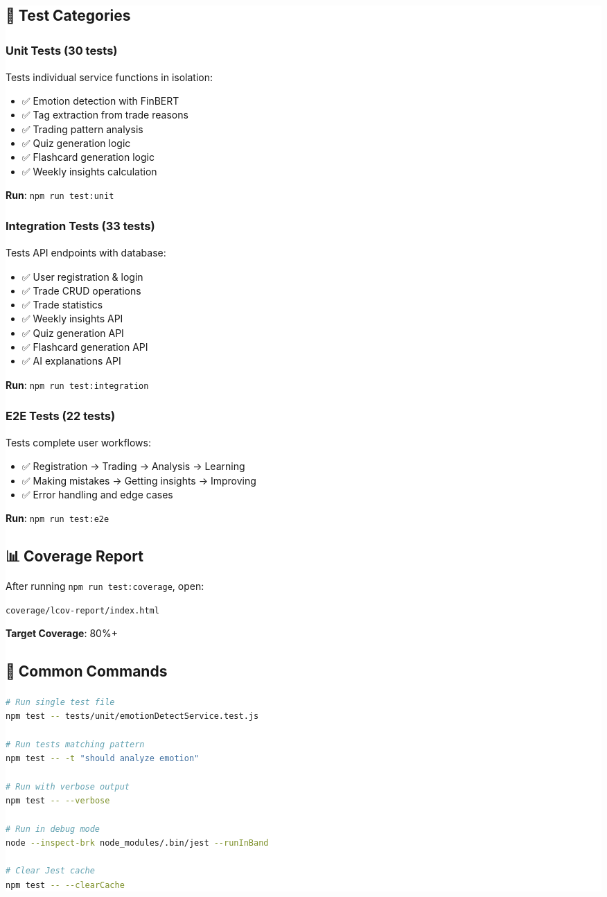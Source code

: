```
```

## 🧪 Test Categories

### Unit Tests (30 tests)
Tests individual service functions in isolation:
- ✅ Emotion detection with FinBERT
- ✅ Tag extraction from trade reasons
- ✅ Trading pattern analysis
- ✅ Quiz generation logic
- ✅ Flashcard generation logic
- ✅ Weekly insights calculation

**Run**: `npm run test:unit`

### Integration Tests (33 tests)
Tests API endpoints with database:
- ✅ User registration & login
- ✅ Trade CRUD operations
- ✅ Trade statistics
- ✅ Weekly insights API
- ✅ Quiz generation API
- ✅ Flashcard generation API
- ✅ AI explanations API

**Run**: `npm run test:integration`

### E2E Tests (22 tests)
Tests complete user workflows:
- ✅ Registration → Trading → Analysis → Learning
- ✅ Making mistakes → Getting insights → Improving
- ✅ Error handling and edge cases

**Run**: `npm run test:e2e`

## 📊 Coverage Report

After running `npm run test:coverage`, open:
```
coverage/lcov-report/index.html
```

**Target Coverage**: 80%+

## 🔧 Common Commands

```bash
# Run single test file
npm test -- tests/unit/emotionDetectService.test.js

# Run tests matching pattern
npm test -- -t "should analyze emotion"

# Run with verbose output
npm test -- --verbose

# Run in debug mode
node --inspect-brk node_modules/.bin/jest --runInBand

# Clear Jest cache
npm test -- --clearCache
```
